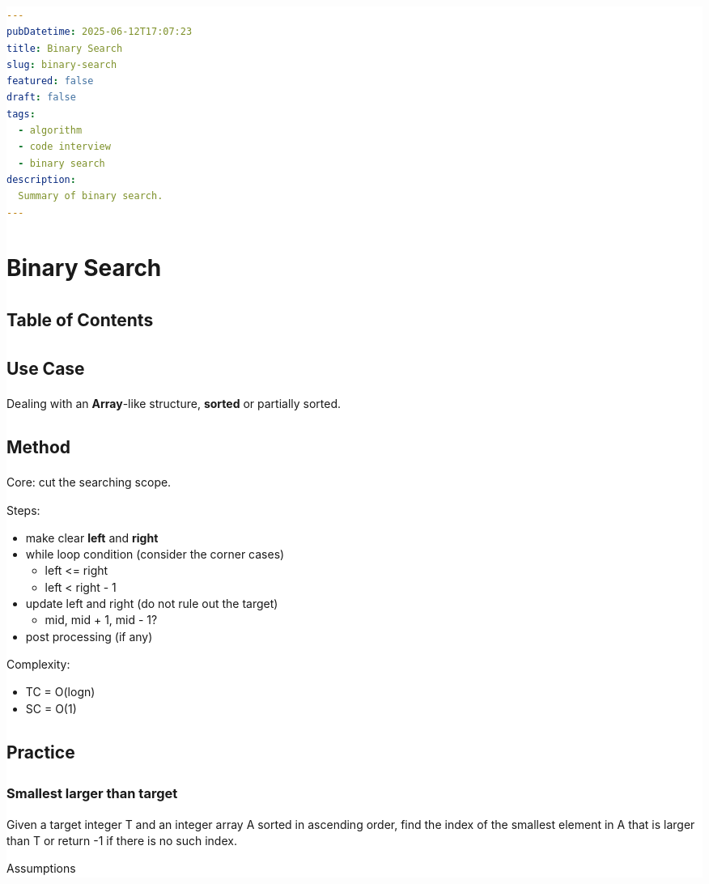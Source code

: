 ```yaml
---
pubDatetime: 2025-06-12T17:07:23
title: Binary Search
slug: binary-search
featured: false
draft: false
tags:
  - algorithm
  - code interview
  - binary search
description:
  Summary of binary search. 
---
```


# Binary Search

## Table of Contents

## Use Case

Dealing with an **Array**-like structure, **sorted** or partially sorted.

## Method

Core: cut the searching scope.

Steps:
- make clear **left** and **right**
- while loop condition (consider the corner cases)
  - left <= right
  - left < right - 1
- update left and right (do not rule out the target)
  - mid, mid + 1, mid - 1?
- post processing (if any)

Complexity:
- TC = O(logn)
- SC = O(1)

## Practice

### Smallest larger than target

Given a target integer T and an integer array A sorted in ascending order, find the index of the smallest element in A that is larger than T or return -1 if there is no such index.

Assumptions
